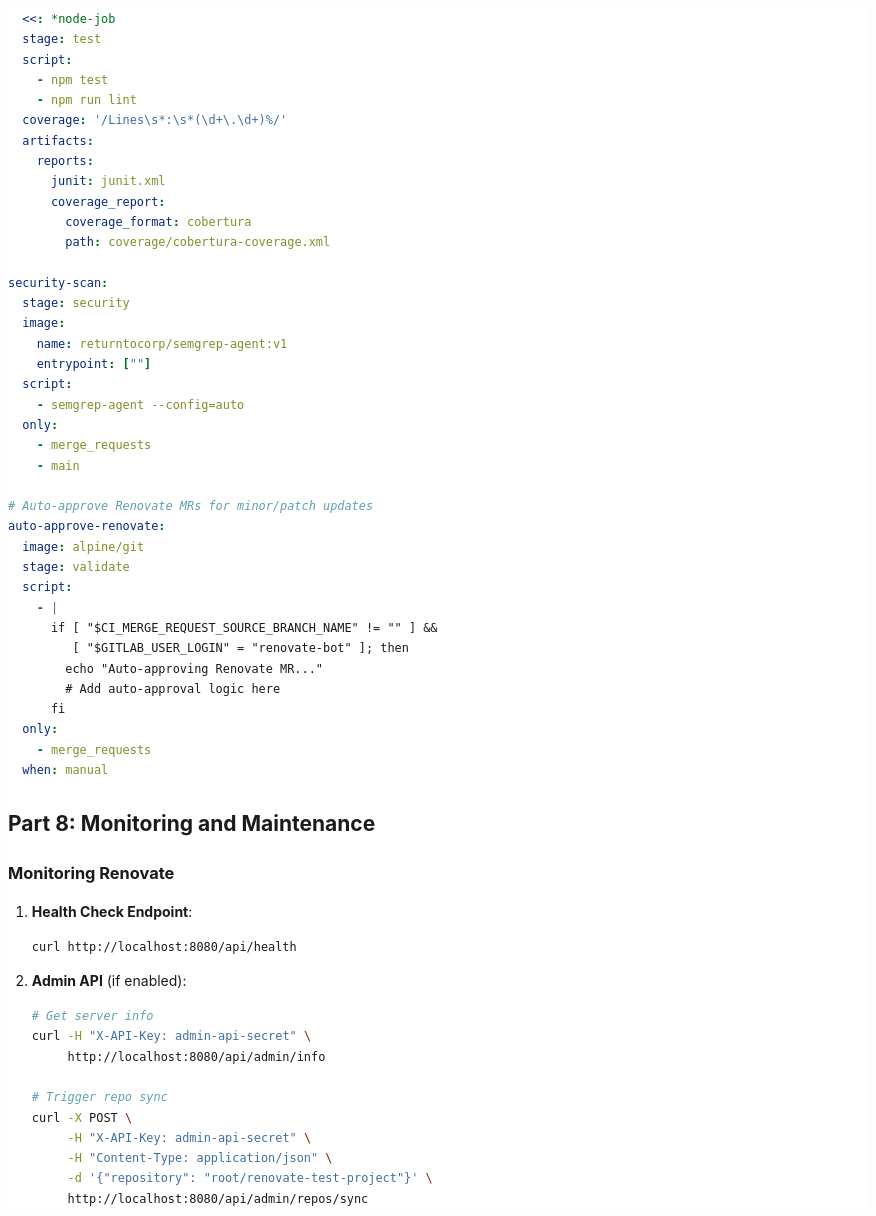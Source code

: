 ```yaml
  <<: *node-job
  stage: test
  script:
    - npm test
    - npm run lint
  coverage: '/Lines\s*:\s*(\d+\.\d+)%/'
  artifacts:
    reports:
      junit: junit.xml
      coverage_report:
        coverage_format: cobertura
        path: coverage/cobertura-coverage.xml

security-scan:
  stage: security
  image: 
    name: returntocorp/semgrep-agent:v1
    entrypoint: [""]
  script:
    - semgrep-agent --config=auto
  only:
    - merge_requests
    - main

# Auto-approve Renovate MRs for minor/patch updates
auto-approve-renovate:
  image: alpine/git
  stage: validate
  script:
    - |
      if [ "$CI_MERGE_REQUEST_SOURCE_BRANCH_NAME" != "" ] && 
         [ "$GITLAB_USER_LOGIN" = "renovate-bot" ]; then
        echo "Auto-approving Renovate MR..."
        # Add auto-approval logic here
      fi
  only:
    - merge_requests
  when: manual
```

## Part 8: Monitoring and Maintenance

### Monitoring Renovate

1. **Health Check Endpoint**:
   ```bash
   curl http://localhost:8080/api/health
   ```

2. **Admin API** (if enabled):
   ```bash
   # Get server info
   curl -H "X-API-Key: admin-api-secret" \
        http://localhost:8080/api/admin/info

   # Trigger repo sync
   curl -X POST \
        -H "X-API-Key: admin-api-secret" \
        -H "Content-Type: application/json" \
        -d '{"repository": "root/renovate-test-project"}' \
        http://localhost:8080/api/admin/repos/sync
   ```
